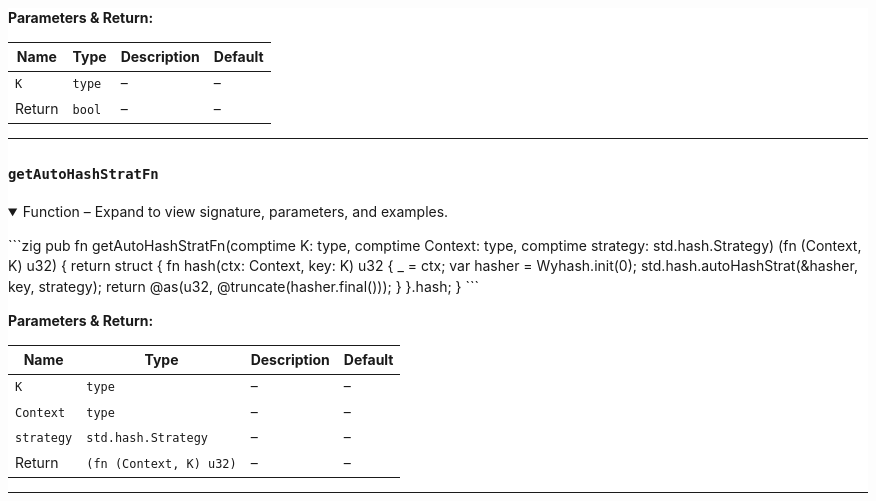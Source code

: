 **Parameters & Return:**

| Name | Type | Description | Default |
|------|------|-------------|---------|
| `K` | `type` | – | – |
| Return | `bool` | – | – |

</details>

---

### <a id="fn-getautohashstratfn"></a>`getAutoHashStratFn`

<details class="declaration-card" open>
<summary>Function – Expand to view signature, parameters, and examples.</summary>

\`\`\`zig
pub fn getAutoHashStratFn(comptime K: type, comptime Context: type, comptime strategy: std.hash.Strategy) (fn (Context, K) u32) {
    return struct {
        fn hash(ctx: Context, key: K) u32 {
            _ = ctx;
            var hasher = Wyhash.init(0);
            std.hash.autoHashStrat(&hasher, key, strategy);
            return @as(u32, @truncate(hasher.final()));
        }
    }.hash;
}
\`\`\`

**Parameters & Return:**

| Name | Type | Description | Default |
|------|------|-------------|---------|
| `K` | `type` | – | – |
| `Context` | `type` | – | – |
| `strategy` | `std.hash.Strategy` | – | – |
| Return | `(fn (Context, K) u32)` | – | – |

</details>

---
